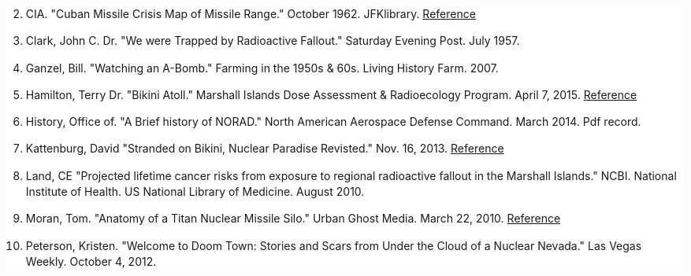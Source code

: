 2.	CIA. "Cuban Missile Crisis Map of Missile Range." October 1962. JFKlibrary. [Reference](https://www.jfklibrary.org/Asset-Viewer/15JC38yN2E-zS8u0K1O-ow.aspx)

3.	Clark, John C. Dr. "We were Trapped by Radioactive Fallout." Saturday Evening Post. July 1957.  

4.	Ganzel, Bill. "Watching an A-Bomb." Farming in the 1950s & 60s. Living History Farm. 2007.

5.	Hamilton, Terry Dr. "Bikini Atoll." Marshall Islands Dose Assessment & Radioecology Program. April 7, 2015. 
[Reference](https://marshallislands.llnl.gov/bikini.php)

6.	History, Office of. "A Brief history of NORAD." North American Aerospace Defense Command. March 2014. Pdf record.

7.	Kattenburg, David "Stranded on Bikini, Nuclear Paradise Revisted." Nov. 16, 2013. [Reference](http://www.greenplanetmonitor.net/news/conflict-and-environment/stranded-on-bikini/)

8.	Land, CE "Projected lifetime cancer risks from exposure to regional radioactive fallout in the Marshall Islands."  NCBI. National Institute of Health. US  National Library of Medicine. August 2010.

9.	Moran, Tom. "Anatomy of a Titan Nuclear Missile Silo." Urban Ghost Media. March 22, 2010. [Reference](http://www.urbanghostsmedia.com/2010/03/anatomy-of-a-titan-nuclear-missile-silo/)

10.	Peterson, Kristen. "Welcome to Doom Town: Stories and Scars from Under the Cloud of a Nuclear Nevada." Las Vegas Weekly. October 4, 2012.

